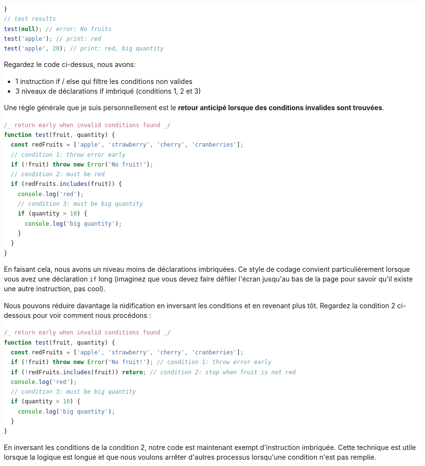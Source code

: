 ```js
}
// test results
test(null); // error: No fruits
test('apple'); // print: red
test('apple', 20); // print: red, big quantity
```

Regardez le code ci-dessus, nous avons:

- 1 instruction if / else qui filtre les conditions non valides
- 3 niveaux de déclarations if imbriqué (conditions 1, 2 et 3)

Une règle générale que je suis personnellement est le **retour anticipé lorsque des conditions invalides sont trouvées**.

```js
/_ return early when invalid conditions found _/
function test(fruit, quantity) {
  const redFruits = ['apple', 'strawberry', 'cherry', 'cranberries'];
  // condition 1: throw error early
  if (!fruit) throw new Error('No fruit!');
  // condition 2: must be red
  if (redFruits.includes(fruit)) {
    console.log('red');
    // condition 3: must be big quantity
    if (quantity > 10) {
      console.log('big quantity');
    }
  }
}
```

En faisant cela, nous avons un niveau moins de déclarations imbriquées. Ce style de codage convient particulièrement lorsque vous avez une déclaration `if` long (imaginez que vous devez faire défiler l'écran jusqu'au bas de la page pour savoir qu'il existe une autre instruction, pas cool).

Nous pouvons réduire davantage la nidification en inversant les conditions et en revenant plus tôt. Regardez la condition 2 ci-dessous pour voir comment nous procédons :

```js
/_ return early when invalid conditions found _/
function test(fruit, quantity) {
  const redFruits = ['apple', 'strawberry', 'cherry', 'cranberries'];
  if (!fruit) throw new Error('No fruit!'); // condition 1: throw error early
  if (!redFruits.includes(fruit)) return; // condition 2: stop when fruit is not red
  console.log('red');
  // condition 3: must be big quantity
  if (quantity > 10) {
    console.log('big quantity');
  }
}
```

En inversant les conditions de la condition 2, notre code est maintenant exempt d'instruction imbriquée. Cette technique est utile lorsque la logique est longue et que nous voulons arrêter d'autres processus lorsqu'une condition n'est pas remplie.
